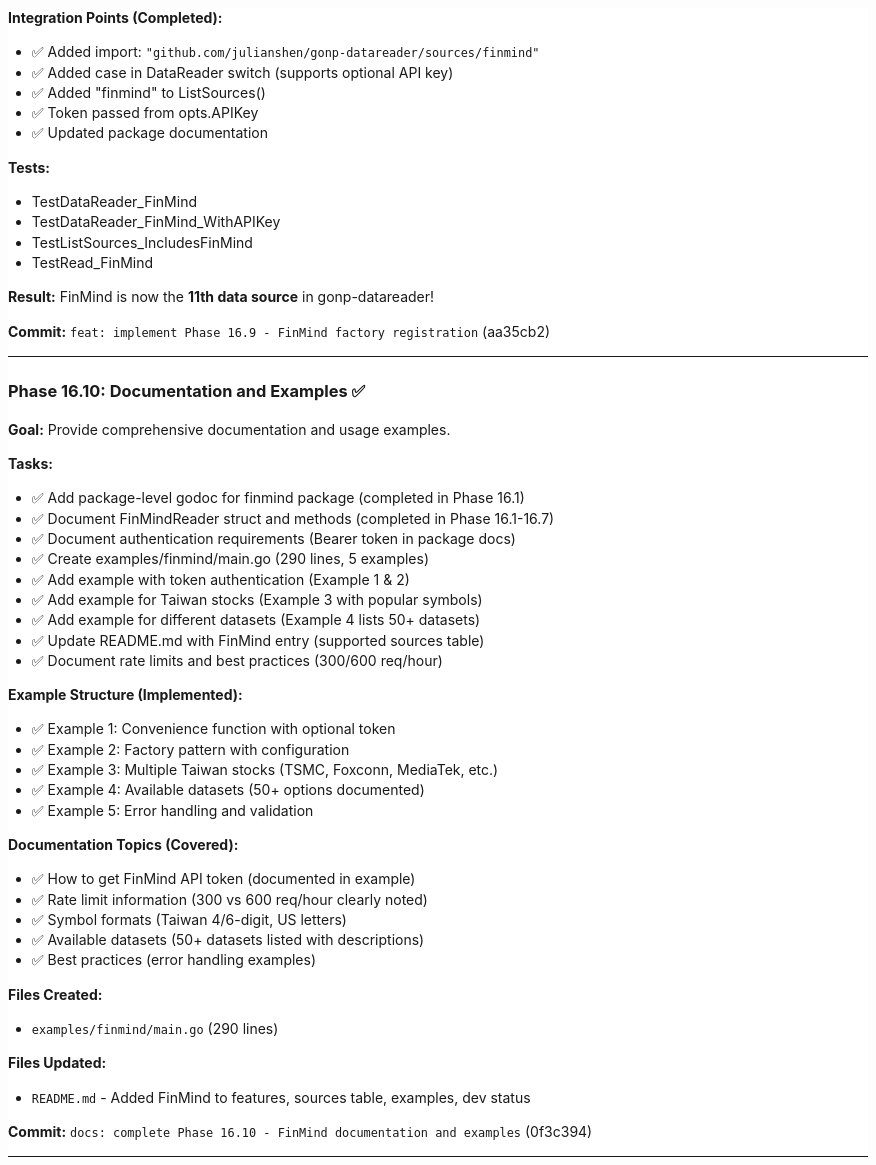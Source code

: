 **Integration Points (Completed):**
- ✅ Added import: `"github.com/julianshen/gonp-datareader/sources/finmind"`
- ✅ Added case in DataReader switch (supports optional API key)
- ✅ Added "finmind" to ListSources()
- ✅ Token passed from opts.APIKey
- ✅ Updated package documentation

**Tests:**
- TestDataReader_FinMind
- TestDataReader_FinMind_WithAPIKey
- TestListSources_IncludesFinMind
- TestRead_FinMind

**Result:** FinMind is now the **11th data source** in gonp-datareader!

**Commit:** `feat: implement Phase 16.9 - FinMind factory registration` (aa35cb2)

---

### Phase 16.10: Documentation and Examples ✅

**Goal:** Provide comprehensive documentation and usage examples.

**Tasks:**
- ✅ Add package-level godoc for finmind package (completed in Phase 16.1)
- ✅ Document FinMindReader struct and methods (completed in Phase 16.1-16.7)
- ✅ Document authentication requirements (Bearer token in package docs)
- ✅ Create examples/finmind/main.go (290 lines, 5 examples)
- ✅ Add example with token authentication (Example 1 & 2)
- ✅ Add example for Taiwan stocks (Example 3 with popular symbols)
- ✅ Add example for different datasets (Example 4 lists 50+ datasets)
- ✅ Update README.md with FinMind entry (supported sources table)
- ✅ Document rate limits and best practices (300/600 req/hour)

**Example Structure (Implemented):**
- ✅ Example 1: Convenience function with optional token
- ✅ Example 2: Factory pattern with configuration
- ✅ Example 3: Multiple Taiwan stocks (TSMC, Foxconn, MediaTek, etc.)
- ✅ Example 4: Available datasets (50+ options documented)
- ✅ Example 5: Error handling and validation

**Documentation Topics (Covered):**
- ✅ How to get FinMind API token (documented in example)
- ✅ Rate limit information (300 vs 600 req/hour clearly noted)
- ✅ Symbol formats (Taiwan 4/6-digit, US letters)
- ✅ Available datasets (50+ datasets listed with descriptions)
- ✅ Best practices (error handling examples)

**Files Created:**
- `examples/finmind/main.go` (290 lines)

**Files Updated:**
- `README.md` - Added FinMind to features, sources table, examples, dev status

**Commit:** `docs: complete Phase 16.10 - FinMind documentation and examples` (0f3c394)

---